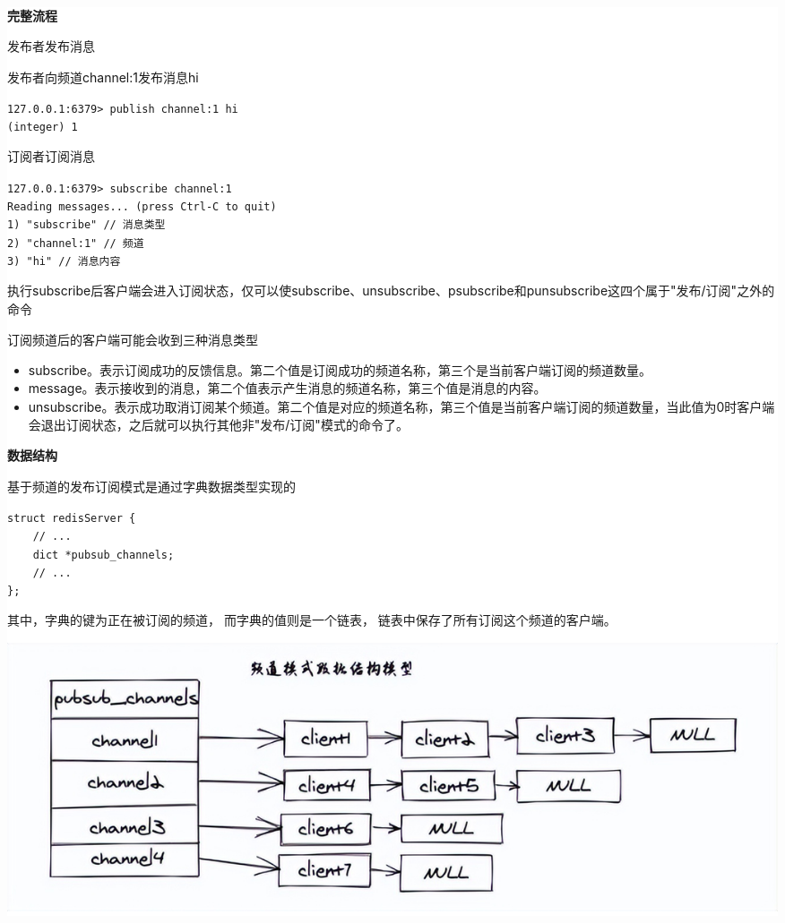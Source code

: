 


**完整流程**

发布者发布消息

发布者向频道channel:1发布消息hi

```
127.0.0.1:6379> publish channel:1 hi
(integer) 1
```

订阅者订阅消息

```
127.0.0.1:6379> subscribe channel:1
Reading messages... (press Ctrl-C to quit)
1) "subscribe" // 消息类型
2) "channel:1" // 频道
3) "hi" // 消息内容
```

执行subscribe后客户端会进入订阅状态，仅可以使subscribe、unsubscribe、psubscribe和punsubscribe这四个属于"发布/订阅"之外的命令

订阅频道后的客户端可能会收到三种消息类型

- subscribe。表示订阅成功的反馈信息。第二个值是订阅成功的频道名称，第三个是当前客户端订阅的频道数量。
- message。表示接收到的消息，第二个值表示产生消息的频道名称，第三个值是消息的内容。
- unsubscribe。表示成功取消订阅某个频道。第二个值是对应的频道名称，第三个值是当前客户端订阅的频道数量，当此值为0时客户端会退出订阅状态，之后就可以执行其他非"发布/订阅"模式的命令了。

**数据结构**

基于频道的发布订阅模式是通过字典数据类型实现的

```
struct redisServer {
    // ...
    dict *pubsub_channels;
    // ...
};
```

其中，字典的键为正在被订阅的频道， 而字典的值则是一个链表， 链表中保存了所有订阅这个频道的客户端。

![一文搞懂redis](../../../.img/redis/ee3fcfccd9fe443faa8e475aed823a71.jpeg)
